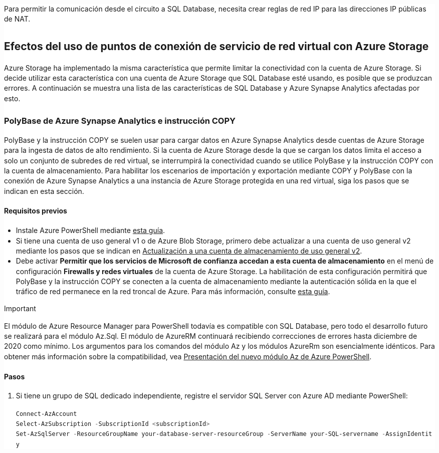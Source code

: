 Para permitir la comunicación desde el circuito a SQL Database, necesita crear reglas de red IP para las direcciones IP públicas de NAT.



## <a name="impact-of-using-virtual-network-service-endpoints-with-azure-storage"></a>Efectos del uso de puntos de conexión de servicio de red virtual con Azure Storage

Azure Storage ha implementado la misma característica que permite limitar la conectividad con la cuenta de Azure Storage. Si decide utilizar esta característica con una cuenta de Azure Storage que SQL Database esté usando, es posible que se produzcan errores. A continuación se muestra una lista de las características de SQL Database y Azure Synapse Analytics afectadas por esto.

### <a name="azure-synapse-analytics-polybase-and-copy-statement"></a>PolyBase de Azure Synapse Analytics e instrucción COPY

PolyBase y la instrucción COPY se suelen usar para cargar datos en Azure Synapse Analytics desde cuentas de Azure Storage para la ingesta de datos de alto rendimiento. Si la cuenta de Azure Storage desde la que se cargan los datos limita el acceso a solo un conjunto de subredes de red virtual, se interrumpirá la conectividad cuando se utilice PolyBase y la instrucción COPY con la cuenta de almacenamiento. Para habilitar los escenarios de importación y exportación mediante COPY y PolyBase con la conexión de Azure Synapse Analytics a una instancia de Azure Storage protegida en una red virtual, siga los pasos que se indican en esta sección.

#### <a name="prerequisites"></a>Requisitos previos

- Instale Azure PowerShell mediante [esta guía](/powershell/azure/install-az-ps).
- Si tiene una cuenta de uso general v1 o de Azure Blob Storage, primero debe actualizar a una cuenta de uso general v2 mediante los pasos que se indican en [Actualización a una cuenta de almacenamiento de uso general v2](../../storage/common/storage-account-upgrade.md).
- Debe activar **Permitir que los servicios de Microsoft de confianza accedan a esta cuenta de almacenamiento** en el menú de configuración **Firewalls y redes virtuales** de la cuenta de Azure Storage. La habilitación de esta configuración permitirá que PolyBase y la instrucción COPY se conecten a la cuenta de almacenamiento mediante la autenticación sólida en la que el tráfico de red permanece en la red troncal de Azure. Para más información, consulte [esta guía](../../storage/common/storage-network-security.md#exceptions).

> [!IMPORTANT]
> El módulo de Azure Resource Manager para PowerShell todavía es compatible con SQL Database, pero todo el desarrollo futuro se realizará para el módulo Az.Sql. El módulo de AzureRM continuará recibiendo correcciones de errores hasta diciembre de 2020 como mínimo. Los argumentos para los comandos del módulo Az y los módulos AzureRm son esencialmente idénticos. Para obtener más información sobre la compatibilidad, vea [Presentación del nuevo módulo Az de Azure PowerShell](/powershell/azure/new-azureps-module-az).

#### <a name="steps"></a>Pasos

1. Si tiene un grupo de SQL dedicado independiente, registre el servidor SQL Server con Azure AD mediante PowerShell:

   ```powershell
   Connect-AzAccount
   Select-AzSubscription -SubscriptionId <subscriptionId>
   Set-AzSqlServer -ResourceGroupName your-database-server-resourceGroup -ServerName your-SQL-servername -AssignIdentity
   ```


[image-portal-firewall-vnet-add-existing-10-png]: ../../sql-database/media/sql-database-vnet-service-endpoint-rule-overview/portal-firewall-vnet-add-existing-10.png
[image-portal-firewall-create-update-vnet-rule-20-png]: ../../sql-database/media/sql-database-vnet-service-endpoint-rule-overview/portal-firewall-create-update-vnet-rule-20.png
[image-portal-firewall-vnet-result-rule-30-png]: ../../sql-database/media/sql-database-vnet-service-endpoint-rule-overview/portal-firewall-vnet-result-rule-30.png
[arm-deployment-model-568f]: ../../azure-resource-manager/management/deployment-models.md
[vm-configure-private-ip-addresses-for-a-virtual-machine-using-the-azure-portal-321w]: ../virtual-network/virtual-networks-static-private-ip-arm-pportal.md
[vm-virtual-network-service-endpoints-overview-649d]: ../../virtual-network/virtual-network-service-endpoints-overview.md
[vpn-gateway-indexmd-608y]: ../../vpn-gateway/index.yml
[http-azure-portal-link-ref-477t]: https://portal.azure.com/
[rest-api-virtual-network-rules-operations-862r]: /rest/api/sql/virtualnetworkrules